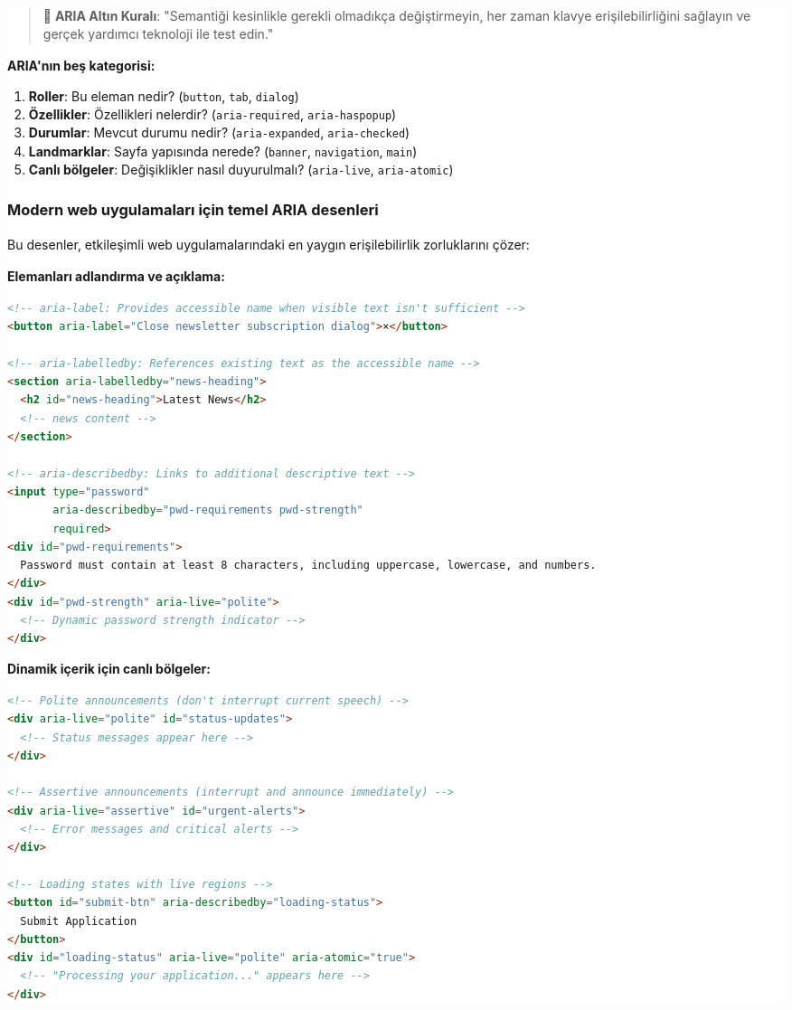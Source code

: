 > 🎯 **ARIA Altın Kuralı**: "Semantiği kesinlikle gerekli olmadıkça değiştirmeyin, her zaman klavye erişilebilirliğini sağlayın ve gerçek yardımcı teknoloji ile test edin."

**ARIA'nın beş kategorisi:**

1. **Roller**: Bu eleman nedir? (`button`, `tab`, `dialog`)
2. **Özellikler**: Özellikleri nelerdir? (`aria-required`, `aria-haspopup`)
3. **Durumlar**: Mevcut durumu nedir? (`aria-expanded`, `aria-checked`)
4. **Landmarklar**: Sayfa yapısında nerede? (`banner`, `navigation`, `main`)
5. **Canlı bölgeler**: Değişiklikler nasıl duyurulmalı? (`aria-live`, `aria-atomic`)

### Modern web uygulamaları için temel ARIA desenleri

Bu desenler, etkileşimli web uygulamalarındaki en yaygın erişilebilirlik zorluklarını çözer:

**Elemanları adlandırma ve açıklama:**

```html
<!-- aria-label: Provides accessible name when visible text isn't sufficient -->
<button aria-label="Close newsletter subscription dialog">×</button>

<!-- aria-labelledby: References existing text as the accessible name -->
<section aria-labelledby="news-heading">
  <h2 id="news-heading">Latest News</h2>
  <!-- news content -->
</section>

<!-- aria-describedby: Links to additional descriptive text -->
<input type="password" 
       aria-describedby="pwd-requirements pwd-strength"
       required>
<div id="pwd-requirements">
  Password must contain at least 8 characters, including uppercase, lowercase, and numbers.
</div>
<div id="pwd-strength" aria-live="polite">
  <!-- Dynamic password strength indicator -->
</div>
```

**Dinamik içerik için canlı bölgeler:**

```html
<!-- Polite announcements (don't interrupt current speech) -->
<div aria-live="polite" id="status-updates">
  <!-- Status messages appear here -->
</div>

<!-- Assertive announcements (interrupt and announce immediately) -->
<div aria-live="assertive" id="urgent-alerts">
  <!-- Error messages and critical alerts -->
</div>

<!-- Loading states with live regions -->
<button id="submit-btn" aria-describedby="loading-status">
  Submit Application
</button>
<div id="loading-status" aria-live="polite" aria-atomic="true">
  <!-- "Processing your application..." appears here -->
</div>
```
